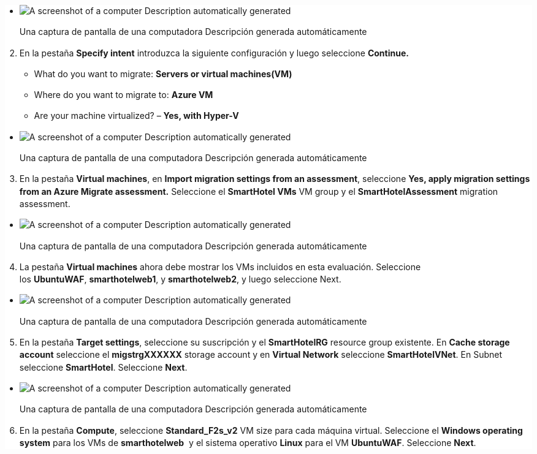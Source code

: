 - ![A screenshot of a computer Description automatically
  generated](./media/image50.png)

  Una captura de pantalla de una computadora Descripción generada
  automáticamente

2.  En la pestaña **Specify intent** introduzca la siguiente
    configuración y luego seleccione **Continue.**

    - What do you want to migrate: **Servers or virtual machines(VM)**

    - Where do you want to migrate to: **Azure VM**

    - Are your machine virtualized? – **Yes, with Hyper-V**

- ![A screenshot of a computer Description automatically
  generated](./media/image51.jpg)

  Una captura de pantalla de una computadora Descripción generada
  automáticamente

3.  En la pestaña **Virtual machines**, en **Import migration settings
    from an assessment**, seleccione **Yes, apply migration settings
    from an Azure Migrate assessment.** Seleccione el **SmartHotel
    VMs** VM group y el **SmartHotelAssessment** migration assessment.

- ![A screenshot of a computer Description automatically
  generated](./media/image52.jpg)

  Una captura de pantalla de una computadora Descripción generada
  automáticamente

4.  La pestaña **Virtual machines** ahora debe mostrar los VMs incluidos
    en esta evaluación. Seleccione
    los **UbuntuWAF**, **smarthotelweb1**, y **smarthotelweb2**, y luego
    seleccione Next.

- ![A screenshot of a computer Description automatically
  generated](./media/image53.jpg)

  Una captura de pantalla de una computadora Descripción generada
  automáticamente

5.  En la pestaña **Target settings**, seleccione su suscripción y
    el **SmartHotelRG** resource group existente. En **Cache storage
    account** seleccione el **migstrgXXXXXX** storage account y
    en **Virtual Network** seleccione **SmartHotelVNet**. En Subnet
    seleccione **SmartHotel**. Seleccione **Next**.

- ![A screenshot of a computer Description automatically
  generated](./media/image54.jpg)

  Una captura de pantalla de una computadora Descripción generada
  automáticamente

6.  En la pestaña **Compute**, seleccione **Standard_F2s_v2** VM size
    para cada máquina virtual. Seleccione el **Windows operating
    system** para los VMs de **smarthotelweb**  y el sistema
    operativo **Linux** para el VM **UbuntuWAF**. Seleccione **Next**.
